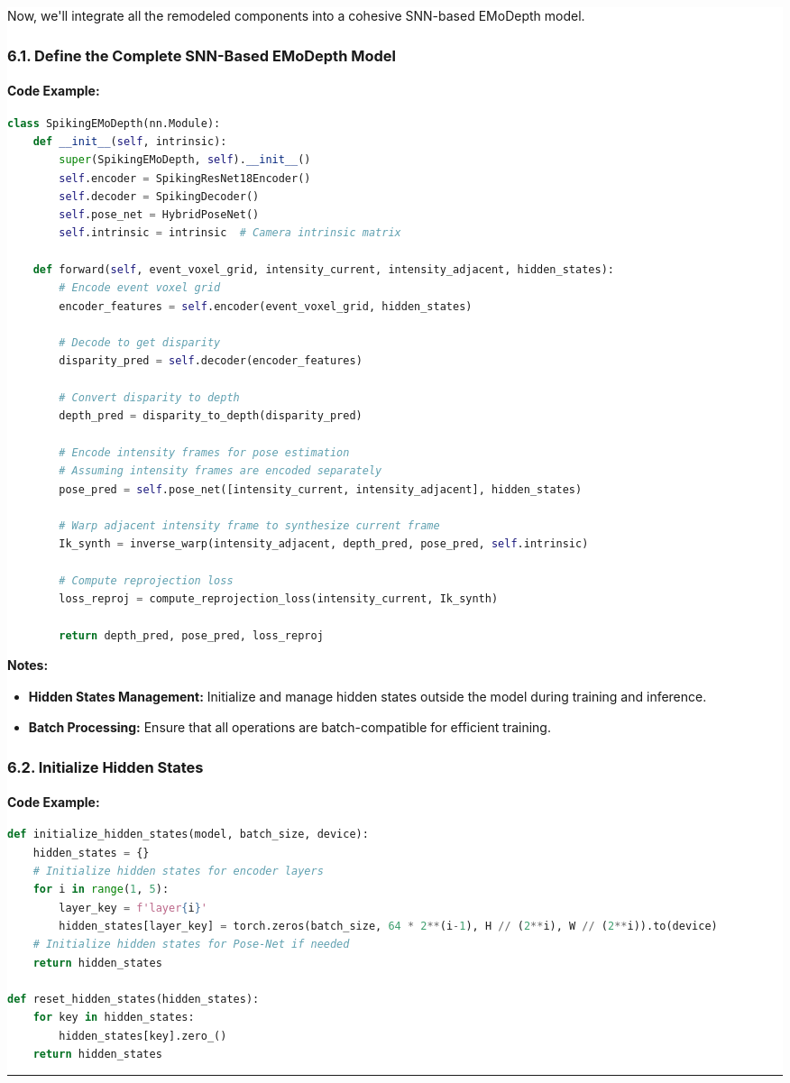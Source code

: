 Now, we'll integrate all the remodeled components into a cohesive SNN-based EMoDepth model.

### **6.1. Define the Complete SNN-Based EMoDepth Model**

**Code Example:**

```python
class SpikingEMoDepth(nn.Module):
    def __init__(self, intrinsic):
        super(SpikingEMoDepth, self).__init__()
        self.encoder = SpikingResNet18Encoder()
        self.decoder = SpikingDecoder()
        self.pose_net = HybridPoseNet()
        self.intrinsic = intrinsic  # Camera intrinsic matrix
    
    def forward(self, event_voxel_grid, intensity_current, intensity_adjacent, hidden_states):
        # Encode event voxel grid
        encoder_features = self.encoder(event_voxel_grid, hidden_states)
        
        # Decode to get disparity
        disparity_pred = self.decoder(encoder_features)
        
        # Convert disparity to depth
        depth_pred = disparity_to_depth(disparity_pred)
        
        # Encode intensity frames for pose estimation
        # Assuming intensity frames are encoded separately
        pose_pred = self.pose_net([intensity_current, intensity_adjacent], hidden_states)
        
        # Warp adjacent intensity frame to synthesize current frame
        Ik_synth = inverse_warp(intensity_adjacent, depth_pred, pose_pred, self.intrinsic)
        
        # Compute reprojection loss
        loss_reproj = compute_reprojection_loss(intensity_current, Ik_synth)
        
        return depth_pred, pose_pred, loss_reproj
```

**Notes:**

- **Hidden States Management:** Initialize and manage hidden states outside the model during training and inference.

- **Batch Processing:** Ensure that all operations are batch-compatible for efficient training.

### **6.2. Initialize Hidden States**

**Code Example:**

```python
def initialize_hidden_states(model, batch_size, device):
    hidden_states = {}
    # Initialize hidden states for encoder layers
    for i in range(1, 5):
        layer_key = f'layer{i}'
        hidden_states[layer_key] = torch.zeros(batch_size, 64 * 2**(i-1), H // (2**i), W // (2**i)).to(device)
    # Initialize hidden states for Pose-Net if needed
    return hidden_states

def reset_hidden_states(hidden_states):
    for key in hidden_states:
        hidden_states[key].zero_()
    return hidden_states
```

---
